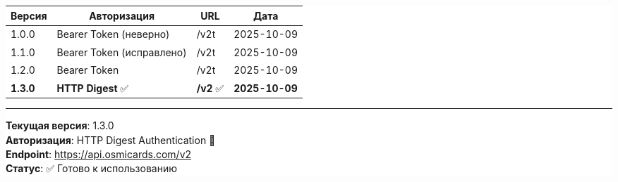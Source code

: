 | Версия | Авторизация | URL | Дата |
|--------|-------------|-----|------|
| 1.0.0 | Bearer Token (неверно) | /v2t | 2025-10-09 |
| 1.1.0 | Bearer Token (исправлено) | /v2t | 2025-10-09 |
| 1.2.0 | Bearer Token | /v2t | 2025-10-09 |
| **1.3.0** | **HTTP Digest** ✅ | **/v2** ✅ | **2025-10-09** |

---

**Текущая версия**: 1.3.0  
**Авторизация**: HTTP Digest Authentication 🔐  
**Endpoint**: https://api.osmicards.com/v2  
**Статус**: ✅ Готово к использованию

